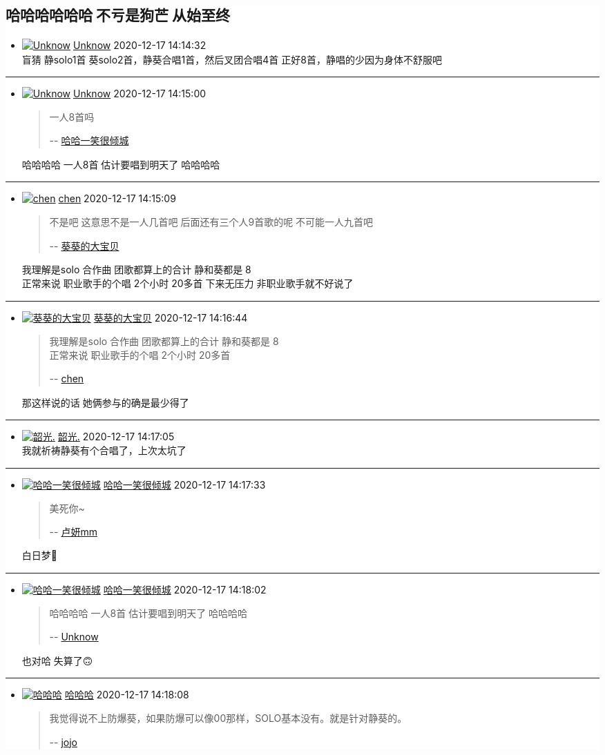  哈哈哈哈哈哈 不亏是狗芒 从始至终  
---
* [![Unknow](../../image/icon/u219306324-4.jpg)](https://www.douban.com/people/219306324/)    [Unknow](https://www.douban.com/people/219306324/)    2020-12-17 14:14:32  
  盲猜 静solo1首 葵solo2首，静葵合唱1首，然后叉团合唱4首 正好8首，静唱的少因为身体不舒服吧  
---
* [![Unknow](../../image/icon/u219306324-4.jpg)](https://www.douban.com/people/219306324/)    [Unknow](https://www.douban.com/people/219306324/)    2020-12-17 14:15:00  
  >一人8首吗  
  >
  >-- [哈哈一笑很倾城](https://www.douban.com/people/216393843/)  
  
  哈哈哈哈 一人8首 估计要唱到明天了 哈哈哈哈  
---
* [![chen](../../image/icon/u179141216-2.jpg)](https://www.douban.com/people/179141216/)    [chen](https://www.douban.com/people/179141216/)    2020-12-17 14:15:09  
  >不是吧  这意思不是一人几首吧  后面还有三个人9首歌的呢  不可能一人九首吧  
  >
  >-- [葵葵的大宝贝](https://www.douban.com/people/196003397/)  
  
  我理解是solo 合作曲 团歌都算上的合计  静和葵都是 8   
  正常来说 职业歌手的个唱 2个小时 20多首 下来无压力  非职业歌手就不好说了  
---
* [![葵葵的大宝贝](../../image/icon/u196003397-1.jpg)](https://www.douban.com/people/196003397/)    [葵葵的大宝贝](https://www.douban.com/people/196003397/)    2020-12-17 14:16:44  
  >我理解是solo 合作曲 团歌都算上的合计  静和葵都是 8   
  >正常来说 职业歌手的个唱 2个小时 20多首  
  >
  >-- [chen](https://www.douban.com/people/179141216/)  
  
  那这样说的话 她俩参与的确是最少得了  
---
* [![韶光.](../../image/icon/u144946423-6.jpg)](https://www.douban.com/people/144946423/)    [韶光.](https://www.douban.com/people/144946423/)    2020-12-17 14:17:05  
  我就祈祷静葵有个合唱了，上次太坑了  
---
* [![哈哈一笑很倾城](../../image/icon/u216393843-1.jpg)](https://www.douban.com/people/216393843/)    [哈哈一笑很倾城](https://www.douban.com/people/216393843/)    2020-12-17 14:17:33  
  >美死你~  
  >
  >-- [卢妍mm](https://www.douban.com/people/80682689/)  
  
  白日梦🤣  
---
* [![哈哈一笑很倾城](../../image/icon/u216393843-1.jpg)](https://www.douban.com/people/216393843/)    [哈哈一笑很倾城](https://www.douban.com/people/216393843/)    2020-12-17 14:18:02  
  >哈哈哈哈 一人8首 估计要唱到明天了 哈哈哈哈  
  >
  >-- [Unknow](https://www.douban.com/people/219306324/)  
  
  也对哈 失算了🙃  
---
* [![哈哈哈](../../image/icon/user_normal.jpg)](https://www.douban.com/people/167405019/)    [哈哈哈](https://www.douban.com/people/167405019/)    2020-12-17 14:18:08  
  >我觉得说不上防爆葵，如果防爆可以像00那样，SOLO基本没有。就是针对静葵的。  
  >
  >-- [jojo](https://www.douban.com/people/169291539/)  
  